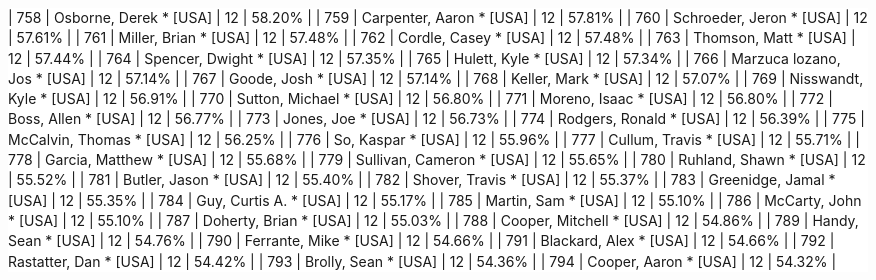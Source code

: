 |  758  | Osborne, Derek \* [USA] |  12 |  58.20% |
|  759  | Carpenter, Aaron \* [USA] |  12 |  57.81% |
|  760  | Schroeder, Jeron \* [USA] |  12 |  57.61% |
|  761  | Miller, Brian \* [USA] |  12 |  57.48% |
|  762  | Cordle, Casey \* [USA] |  12 |  57.48% |
|  763  | Thomson, Matt \* [USA] |  12 |  57.44% |
|  764  | Spencer, Dwight \* [USA] |  12 |  57.35% |
|  765  | Hulett, Kyle \* [USA] |  12 |  57.34% |
|  766  | Marzuca lozano, Jos \* [USA] |  12 |  57.14% |
|  767  | Goode, Josh \* [USA] |  12 |  57.14% |
|  768  | Keller, Mark \* [USA] |  12 |  57.07% |
|  769  | Nisswandt, Kyle \* [USA] |  12 |  56.91% |
|  770  | Sutton, Michael \* [USA] |  12 |  56.80% |
|  771  | Moreno, Isaac \* [USA] |  12 |  56.80% |
|  772  | Boss, Allen \* [USA] |  12 |  56.77% |
|  773  | Jones, Joe \* [USA] |  12 |  56.73% |
|  774  | Rodgers, Ronald \* [USA] |  12 |  56.39% |
|  775  | McCalvin, Thomas \* [USA] |  12 |  56.25% |
|  776  | So, Kaspar \* [USA] |  12 |  55.96% |
|  777  | Cullum, Travis \* [USA] |  12 |  55.71% |
|  778  | Garcia, Matthew \* [USA] |  12 |  55.68% |
|  779  | Sullivan, Cameron \* [USA] |  12 |  55.65% |
|  780  | Ruhland, Shawn \* [USA] |  12 |  55.52% |
|  781  | Butler, Jason \* [USA] |  12 |  55.40% |
|  782  | Shover, Travis \* [USA] |  12 |  55.37% |
|  783  | Greenidge, Jamal \* [USA] |  12 |  55.35% |
|  784  | Guy, Curtis A. \* [USA] |  12 |  55.17% |
|  785  | Martin, Sam \* [USA] |  12 |  55.10% |
|  786  | McCarty, John \* [USA] |  12 |  55.10% |
|  787  | Doherty, Brian \* [USA] |  12 |  55.03% |
|  788  | Cooper, Mitchell \* [USA] |  12 |  54.86% |
|  789  | Handy, Sean \* [USA] |  12 |  54.76% |
|  790  | Ferrante, Mike \* [USA] |  12 |  54.66% |
|  791  | Blackard, Alex \* [USA] |  12 |  54.66% |
|  792  | Rastatter, Dan \* [USA] |  12 |  54.42% |
|  793  | Brolly, Sean \* [USA] |  12 |  54.36% |
|  794  | Cooper, Aaron \* [USA] |  12 |  54.32% |